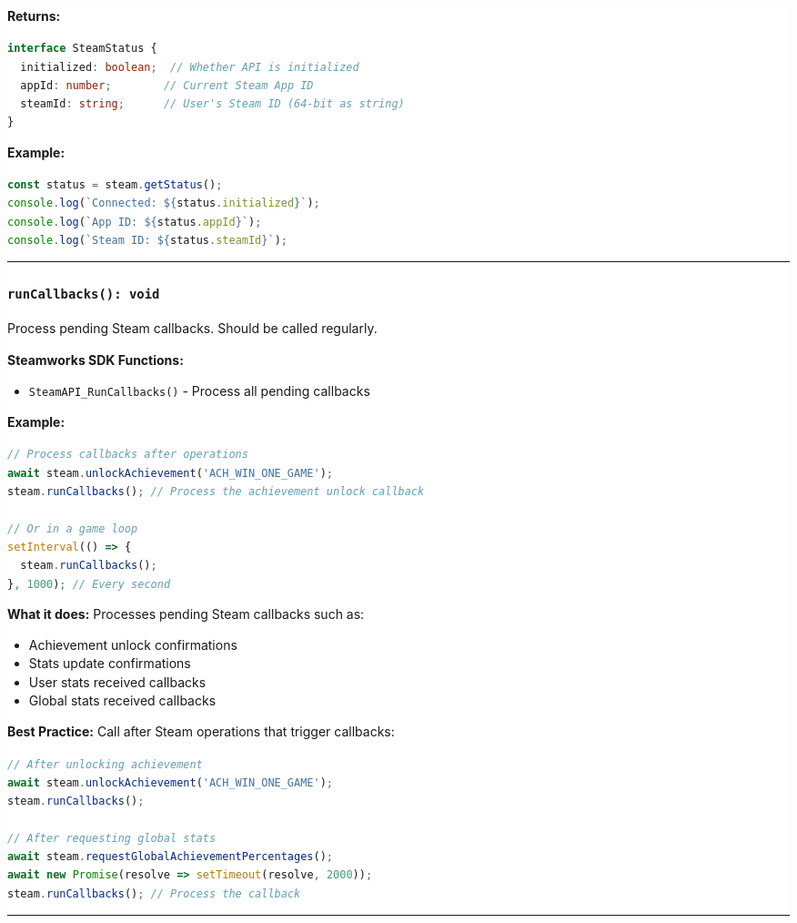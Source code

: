 **Returns:**
```typescript
interface SteamStatus {
  initialized: boolean;  // Whether API is initialized
  appId: number;        // Current Steam App ID
  steamId: string;      // User's Steam ID (64-bit as string)
}
```

**Example:**
```typescript
const status = steam.getStatus();
console.log(`Connected: ${status.initialized}`);
console.log(`App ID: ${status.appId}`);
console.log(`Steam ID: ${status.steamId}`);
```

---

### `runCallbacks(): void`

Process pending Steam callbacks. Should be called regularly.

**Steamworks SDK Functions:**
- `SteamAPI_RunCallbacks()` - Process all pending callbacks

**Example:**
```typescript
// Process callbacks after operations
await steam.unlockAchievement('ACH_WIN_ONE_GAME');
steam.runCallbacks(); // Process the achievement unlock callback

// Or in a game loop
setInterval(() => {
  steam.runCallbacks();
}, 1000); // Every second
```

**What it does:**
Processes pending Steam callbacks such as:
- Achievement unlock confirmations
- Stats update confirmations
- User stats received callbacks
- Global stats received callbacks

**Best Practice:**
Call after Steam operations that trigger callbacks:
```typescript
// After unlocking achievement
await steam.unlockAchievement('ACH_WIN_ONE_GAME');
steam.runCallbacks();

// After requesting global stats
await steam.requestGlobalAchievementPercentages();
await new Promise(resolve => setTimeout(resolve, 2000));
steam.runCallbacks(); // Process the callback
```

---